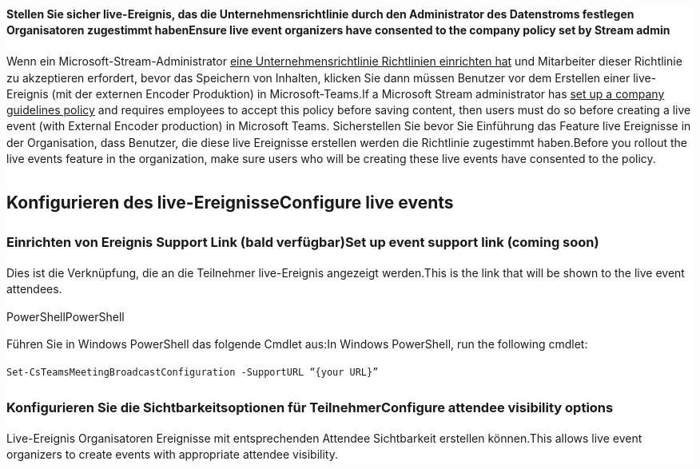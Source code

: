 #### <a name="ensure-live-event-organizers-have-consented-to-the-company-policy-set-by-stream-admin"></a><span data-ttu-id="2485c-384">Stellen Sie sicher live-Ereignis, das die Unternehmensrichtlinie durch den Administrator des Datenstroms festlegen Organisatoren zugestimmt haben</span><span class="sxs-lookup"><span data-stu-id="2485c-384">Ensure live event organizers have consented to the company policy set by Stream admin</span></span>
<span data-ttu-id="2485c-385">Wenn ein Microsoft-Stream-Administrator [eine Unternehmensrichtlinie Richtlinien einrichten hat](https://docs.microsoft.com/en-us/stream/company-policy-and-consent) und Mitarbeiter dieser Richtlinie zu akzeptieren erfordert, bevor das Speichern von Inhalten, klicken Sie dann müssen Benutzer vor dem Erstellen einer live-Ereignis (mit der externen Encoder Produktion) in Microsoft-Teams.</span><span class="sxs-lookup"><span data-stu-id="2485c-385">If a Microsoft Stream administrator has [set up a company guidelines policy](https://docs.microsoft.com/en-us/stream/company-policy-and-consent) and requires employees to accept this policy before saving content, then users must do so before creating a live event (with External Encoder production) in Microsoft Teams.</span></span> <span data-ttu-id="2485c-386">Sicherstellen Sie bevor Sie Einführung das Feature live Ereignisse in der Organisation, dass Benutzer, die diese live Ereignisse erstellen werden die Richtlinie zugestimmt haben.</span><span class="sxs-lookup"><span data-stu-id="2485c-386">Before you rollout the live events feature in the organization, make sure users who will be creating these live events have consented to the policy.</span></span> 

## <a name="configure-live-events"></a><span data-ttu-id="2485c-387">Konfigurieren des live-Ereignisse</span><span class="sxs-lookup"><span data-stu-id="2485c-387">Configure live events</span></span>

### <a name="set-up-event-support-link-coming-soon"></a><span data-ttu-id="2485c-388">Einrichten von Ereignis Support Link (bald verfügbar)</span><span class="sxs-lookup"><span data-stu-id="2485c-388">Set up event support link (coming soon)</span></span>
<span data-ttu-id="2485c-389">Dies ist die Verknüpfung, die an die Teilnehmer live-Ereignis angezeigt werden.</span><span class="sxs-lookup"><span data-stu-id="2485c-389">This is the link that will be shown to the live event attendees.</span></span> 

<span data-ttu-id="2485c-390">PowerShell</span><span class="sxs-lookup"><span data-stu-id="2485c-390">PowerShell</span></span>

<span data-ttu-id="2485c-391">Führen Sie in Windows PowerShell das folgende Cmdlet aus:</span><span class="sxs-lookup"><span data-stu-id="2485c-391">In Windows PowerShell, run the following cmdlet:</span></span>
```
Set-CsTeamsMeetingBroadcastConfiguration -SupportURL “{your URL}” 
```
### <a name="configure-attendee-visibility-options"></a><span data-ttu-id="2485c-392">Konfigurieren Sie die Sichtbarkeitsoptionen für Teilnehmer</span><span class="sxs-lookup"><span data-stu-id="2485c-392">Configure attendee visibility options</span></span>
<span data-ttu-id="2485c-393">Live-Ereignis Organisatoren Ereignisse mit entsprechenden Attendee Sichtbarkeit erstellen können.</span><span class="sxs-lookup"><span data-stu-id="2485c-393">This allows live event organizers to create events with appropriate attendee visibility.</span></span>
